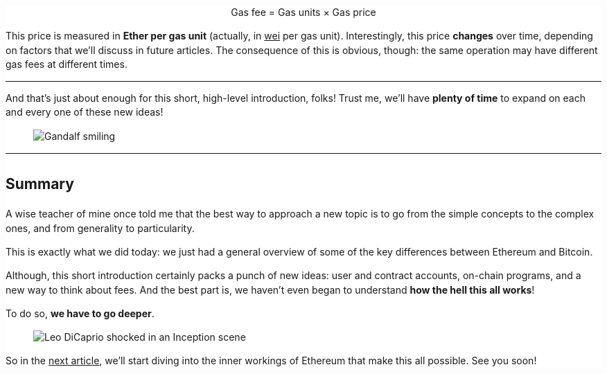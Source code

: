 $$
\textrm{Gas fee} \ = \ \textrm{Gas units} \ \times \ \textrm{Gas price}
$$

This price is measured in **Ether per gas unit** (actually, in [wei](<https://www.investopedia.com/terms/w/wei.asp#:~:text=Wei%20is%20the%20smallest%20unit,1%2C000%2C000%2C000%2C000%2C000%2C000%20wei%20(1018).>) per gas unit). Interestingly, this price **changes** over time, depending on factors that we’ll discuss in future articles. The consequence of this is obvious, though: the same operation may have different gas fees at different times.

---

And that’s just about enough for this short, high-level introduction, folks! Trust me, we’ll have **plenty of time** to expand on each and every one of these new ideas!

<figure>
  <img
    src="/images/blockchain-101/ethereum/gandalf.webp" 
    alt="Gandalf smiling"
    title="Okay!"
    width="600"
  />
</figure>

---

## Summary

A wise teacher of mine once told me that the best way to approach a new topic is to go from the simple concepts to the complex ones, and from generality to particularity.

This is exactly what we did today: we just had a general overview of some of the key differences between Ethereum and Bitcoin.

Although, this short introduction certainly packs a punch of new ideas: user and contract accounts, on-chain programs, and a new way to think about fees. And the best part is, we haven’t even began to understand **how the hell this all works**!

To do so, **we have to go deeper**.

<figure>
  <img
    src="/images/blockchain-101/ethereum/deeper-inception.webp" 
    alt="Leo DiCaprio shocked in an Inception scene"
    width="600"
  />
</figure>

So in the [next article](/en/blog/blockchain-101/storage), we’ll start diving into the inner workings of Ethereum that make this all possible. See you soon!
